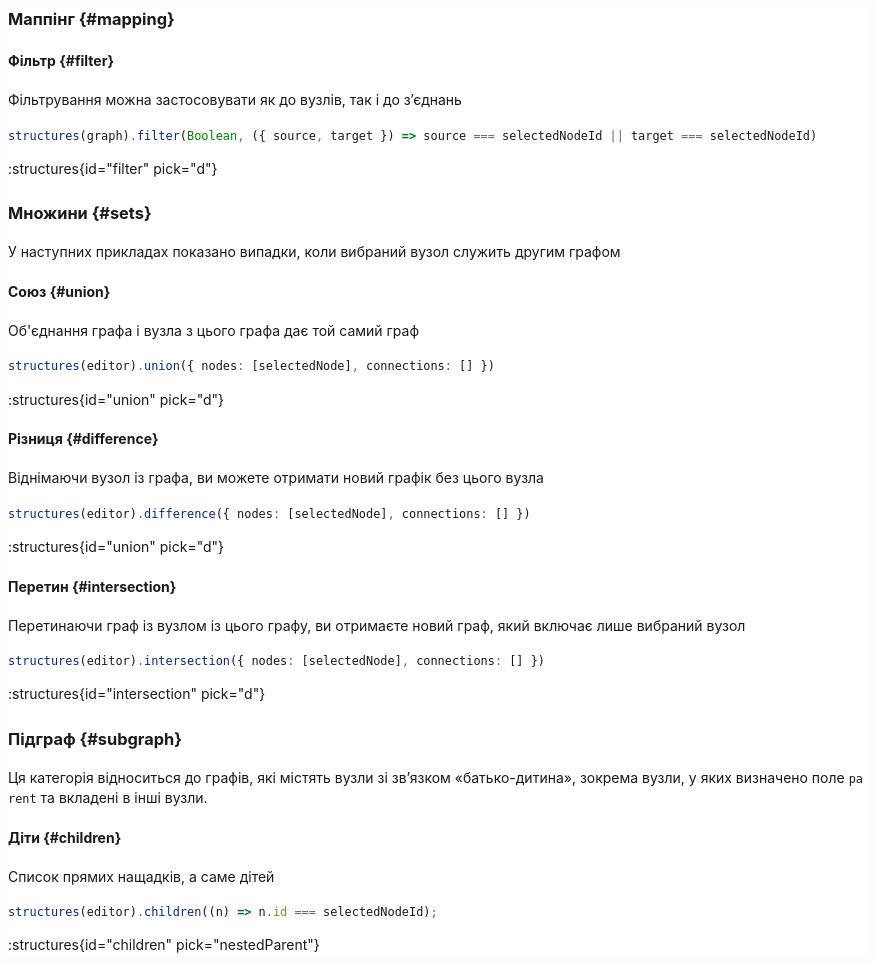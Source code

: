 ### Маппінг {#mapping}

#### Фільтр {#filter}

Фільтрування можна застосовувати як до вузлів, так і до з’єднань

```ts
structures(graph).filter(Boolean, ({ source, target }) => source === selectedNodeId || target === selectedNodeId)
```
:structures{id="filter" pick="d"}

### Множини {#sets}

У наступних прикладах показано випадки, коли вибраний вузол служить другим графом

#### Союз {#union}

Об'єднання графа і вузла з цього графа дає той самий граф

```ts
structures(editor).union({ nodes: [selectedNode], connections: [] })
```
:structures{id="union" pick="d"}

#### Різниця {#difference}

Віднімаючи вузол із графа, ви можете отримати новий графік без цього вузла

```ts
structures(editor).difference({ nodes: [selectedNode], connections: [] })
```
:structures{id="union" pick="d"}

#### Перетин {#intersection}

Перетинаючи граф із вузлом із цього графу, ви отримаєте новий граф, який включає лише вибраний вузол

```ts
structures(editor).intersection({ nodes: [selectedNode], connections: [] })
```
:structures{id="intersection" pick="d"}

### Підграф {#subgraph}

Ця категорія відноситься до графів, які містять вузли зі зв’язком «батько-дитина», зокрема вузли, у яких визначено поле `parent` та вкладені в інші вузли.

#### Діти {#children}

Список прямих нащадків, а саме дітей

```ts
structures(editor).children((n) => n.id === selectedNodeId);
```
:structures{id="children" pick="nestedParent"}
